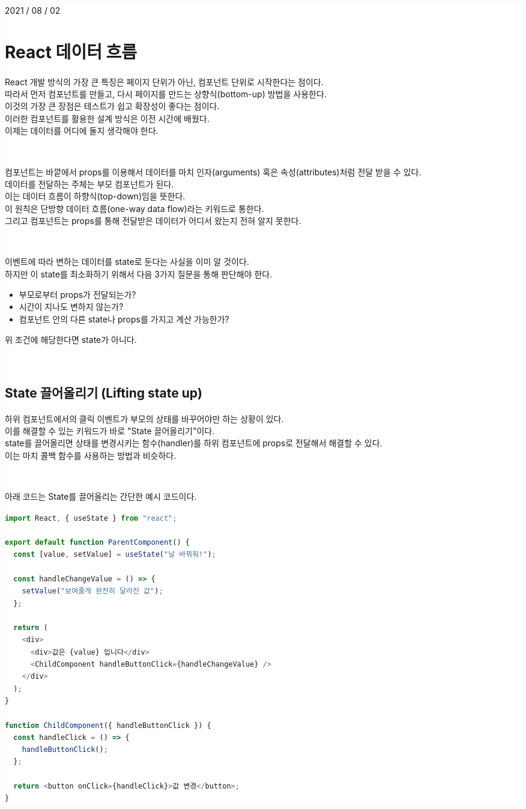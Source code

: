 2021 / 08 / 02

# React 데이터 흐름

React 개발 방식의 가장 큰 특징은 페이지 단위가 아닌, 컴포넌트 단위로 시작한다는 점이다.  
따라서 먼저 컴포넌트를 만들고, 다시 페이지를 만드는 상향식(bottom-up) 방법을 사용한다.  
이것의 가장 큰 장점은 테스트가 쉽고 확장성이 좋다는 점이다.  
이러한 컴포넌트를 활용한 설계 방식은 이전 시간에 배웠다.  
이제는 데이터를 어디에 둘지 생각해야 한다.

</br>

컴포넌트는 바깥에서 props를 이용해서 데이터를 마치 인자(arguments) 혹은 속성(attributes)처럼 전달 받을 수 있다.  
데이터를 전달하는 주체는 부모 컴포넌트가 된다.  
이는 데이터 흐름이 하향식(top-down)임을 뜻한다.  
이 원칙은 단방향 데이터 흐름(one-way data flow)라는 키워드로 통한다.  
그리고 컴포넌트는 props를 통해 전달받은 데이터가 어디서 왔는지 전혀 알지 못한다.

</br>

이벤트에 따라 변하는 데이터를 state로 둔다는 사실을 이미 알 것이다.  
하지만 이 state를 최소화하기 위해서 다음 3가지 질문을 통해 판단해야 한다.

- 부모로부터 props가 전달되는가?
- 시간이 지나도 변하지 않는가?
- 컴포넌트 안의 다른 state나 props를 가지고 계산 가능한가?

위 조건에 해당한다면 state가 아니다.

</br>

## State 끌어올리기 (Lifting state up)

하위 컴포넌트에서의 클릭 이벤트가 부모의 상태를 바꾸어야만 하는 상황이 있다.  
이를 해결할 수 있는 키워드가 바로 "State 끌어올리기"이다.  
state를 끌어올리면 상태를 변경시키는 함수(handler)를 하위 컴포넌트에 props로 전달해서 해결할 수 있다.  
이는 마치 콜백 함수를 사용하는 방법과 비슷하다.

</br>

아래 코드는 State를 끌어올리는 간단한 예시 코드이다.

```javascript
import React, { useState } from "react";

export default function ParentComponent() {
  const [value, setValue] = useState("날 바꿔줘!");

  const handleChangeValue = () => {
    setValue("보여줄게 완전히 달라진 값");
  };

  return (
    <div>
      <div>값은 {value} 입니다</div>
      <ChildComponent handleButtonClick={handleChangeValue} />
    </div>
  );
}

function ChildComponent({ handleButtonClick }) {
  const handleClick = () => {
    handleButtonClick();
  };

  return <button onClick={handleClick}>값 변경</button>;
}
```